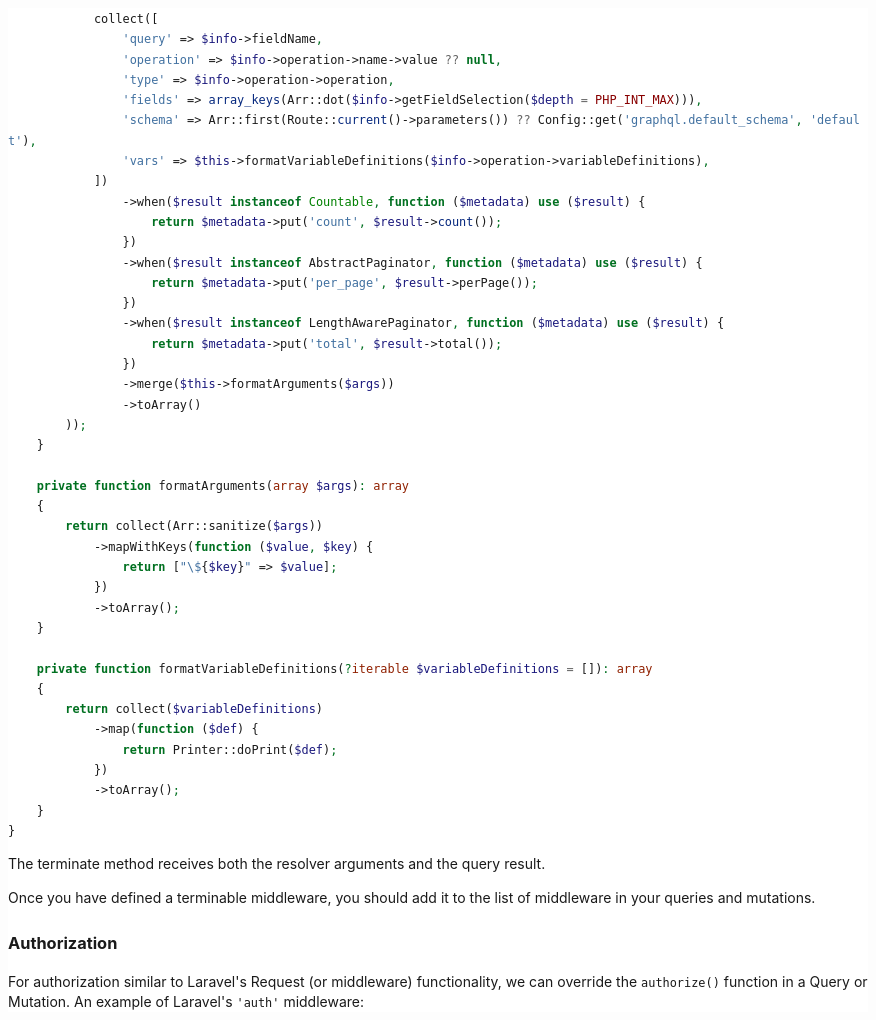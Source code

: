 ```php
            collect([
                'query' => $info->fieldName,
                'operation' => $info->operation->name->value ?? null,
                'type' => $info->operation->operation,
                'fields' => array_keys(Arr::dot($info->getFieldSelection($depth = PHP_INT_MAX))),
                'schema' => Arr::first(Route::current()->parameters()) ?? Config::get('graphql.default_schema', 'default'),
                'vars' => $this->formatVariableDefinitions($info->operation->variableDefinitions),
            ])
                ->when($result instanceof Countable, function ($metadata) use ($result) {
                    return $metadata->put('count', $result->count());
                })
                ->when($result instanceof AbstractPaginator, function ($metadata) use ($result) {
                    return $metadata->put('per_page', $result->perPage());
                })
                ->when($result instanceof LengthAwarePaginator, function ($metadata) use ($result) {
                    return $metadata->put('total', $result->total());
                })
                ->merge($this->formatArguments($args))
                ->toArray()
        ));
    }

    private function formatArguments(array $args): array
    {
        return collect(Arr::sanitize($args))
            ->mapWithKeys(function ($value, $key) {
                return ["\${$key}" => $value];
            })
            ->toArray();
    }

    private function formatVariableDefinitions(?iterable $variableDefinitions = []): array
    {
        return collect($variableDefinitions)
            ->map(function ($def) {
                return Printer::doPrint($def);
            })
            ->toArray();
    }
}
```

The terminate method receives both the resolver arguments and the query result.

Once you have defined a terminable middleware, you should add it to the list of
middleware in your queries and mutations.

### Authorization

For authorization similar to Laravel's Request (or middleware) functionality, we can override the `authorize()` function in a Query or Mutation.
An example of Laravel's `'auth'` middleware:
